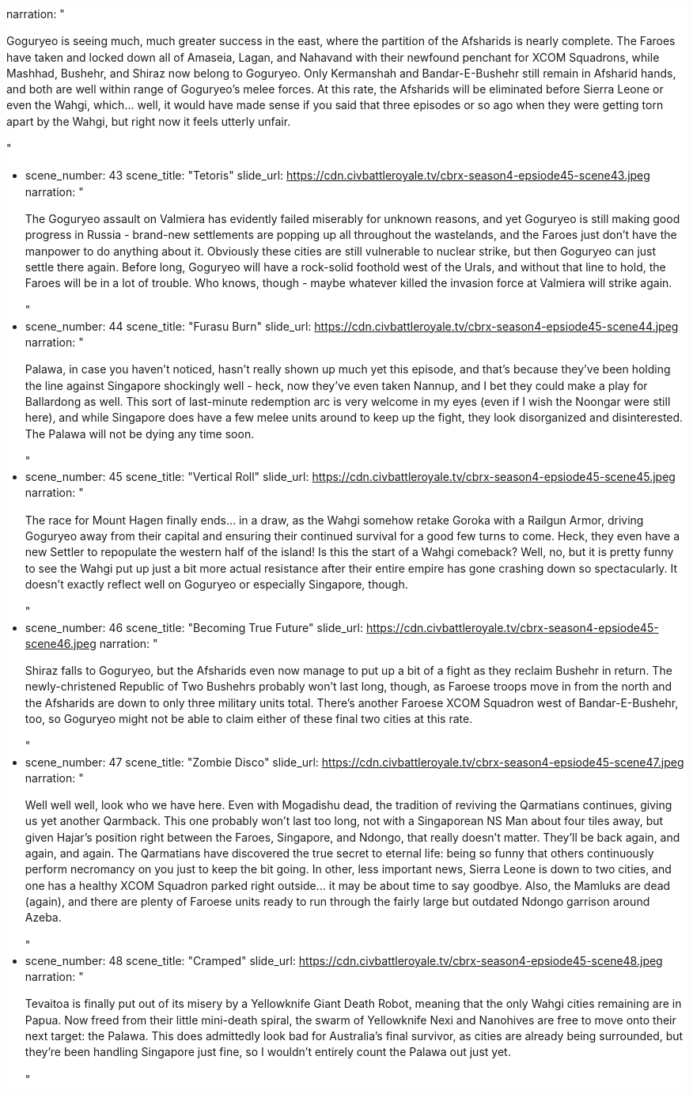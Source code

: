   narration: "<p>Goguryeo is seeing much, much greater success in the east, where the partition of the Afsharids is nearly complete. The Faroes have taken and locked down all of Amaseia, Lagan, and Nahavand with their newfound penchant for XCOM Squadrons, while Mashhad, Bushehr, and Shiraz now belong to Goguryeo. Only Kermanshah and Bandar-E-Bushehr still remain in Afsharid hands, and both are well within range of Goguryeo’s melee forces. At this rate, the Afsharids will be eliminated before Sierra Leone or even the Wahgi, which… well, it would have made sense if you said that three episodes or so ago when they were getting torn apart by the Wahgi, but right now it feels utterly unfair.</p>"
- scene_number: 43
  scene_title: "Tetoris"
  slide_url: https://cdn.civbattleroyale.tv/cbrx-season4-epsiode45-scene43.jpeg
  narration: "<p>The Goguryeo assault on Valmiera has evidently failed miserably for unknown reasons, and yet Goguryeo is still making good progress in Russia - brand-new settlements are popping up all throughout the wastelands, and the Faroes just don’t have the manpower to do anything about it. Obviously these cities are still vulnerable to nuclear strike, but then Goguryeo can just settle there again. Before long, Goguryeo will have a rock-solid foothold west of the Urals, and without that line to hold, the Faroes will be in a lot of trouble. Who knows, though - maybe whatever killed the invasion force at Valmiera will strike again.</p>"
- scene_number: 44
  scene_title: "Furasu Burn"
  slide_url: https://cdn.civbattleroyale.tv/cbrx-season4-epsiode45-scene44.jpeg
  narration: "<p>Palawa, in case you haven’t noticed, hasn’t really shown up much yet this episode, and that’s because they’ve been holding the line against Singapore shockingly well - heck, now they’ve even taken Nannup, and I bet they could make a play for Ballardong as well. This sort of last-minute redemption arc is very welcome in my eyes (even if I wish the Noongar were still here), and while Singapore does have a few melee units around to keep up the fight, they look disorganized and disinterested. The Palawa will not be dying any time soon.</p>"
- scene_number: 45
  scene_title: "Vertical Roll"
  slide_url: https://cdn.civbattleroyale.tv/cbrx-season4-epsiode45-scene45.jpeg
  narration: "<p>The race for Mount Hagen finally ends… in a draw, as the Wahgi somehow retake Goroka with a Railgun Armor, driving Goguryeo away from their capital and ensuring their continued survival for a good few turns to come. Heck, they even have a new Settler to repopulate the western half of the island! Is this the start of a Wahgi comeback? Well, no, but it is pretty funny to see the Wahgi put up just a bit more actual resistance after their entire empire has gone crashing down so spectacularly. It doesn’t exactly reflect well on Goguryeo or especially Singapore, though.</p>"
- scene_number: 46
  scene_title: "Becoming True Future"
  slide_url: https://cdn.civbattleroyale.tv/cbrx-season4-epsiode45-scene46.jpeg
  narration: "<p>Shiraz falls to Goguryeo, but the Afsharids even now manage to put up a bit of a fight as they reclaim Bushehr in return. The newly-christened Republic of Two Bushehrs probably won’t last long, though, as Faroese troops move in from the north and the Afsharids are down to only three military units total. There’s another Faroese XCOM Squadron west of Bandar-E-Bushehr, too, so Goguryeo might not be able to claim either of these final two cities at this rate.</p>"
- scene_number: 47
  scene_title: "Zombie Disco"
  slide_url: https://cdn.civbattleroyale.tv/cbrx-season4-epsiode45-scene47.jpeg
  narration: "<p>Well well well, look who we have here. Even with Mogadishu dead, the tradition of reviving the Qarmatians continues, giving us yet another Qarmback. This one probably won’t last too long, not with a Singaporean NS Man about four tiles away, but given Hajar’s position right between the Faroes, Singapore, and Ndongo, that really doesn’t matter. They’ll be back again, and again, and again. The Qarmatians have discovered the true secret to eternal life: being so funny that others continuously perform necromancy on you just to keep the bit going. In other, less important news, Sierra Leone is down to two cities, and one has a healthy XCOM Squadron parked right outside… it may be about time to say goodbye. Also, the Mamluks are dead (again), and there are plenty of Faroese units ready to run through the fairly large but outdated Ndongo garrison around Azeba.</p>"
- scene_number: 48
  scene_title: "Cramped"
  slide_url: https://cdn.civbattleroyale.tv/cbrx-season4-epsiode45-scene48.jpeg
  narration: "<p>Tevaitoa is finally put out of its misery by a Yellowknife Giant Death Robot, meaning that the only Wahgi cities remaining are in Papua. Now freed from their little mini-death spiral, the swarm of Yellowknife Nexi and Nanohives are free to move onto their next target: the Palawa. This does admittedly look bad for Australia’s final survivor, as cities are already being surrounded, but they’re been handling Singapore just fine, so I wouldn’t entirely count the Palawa out just yet.</p>"